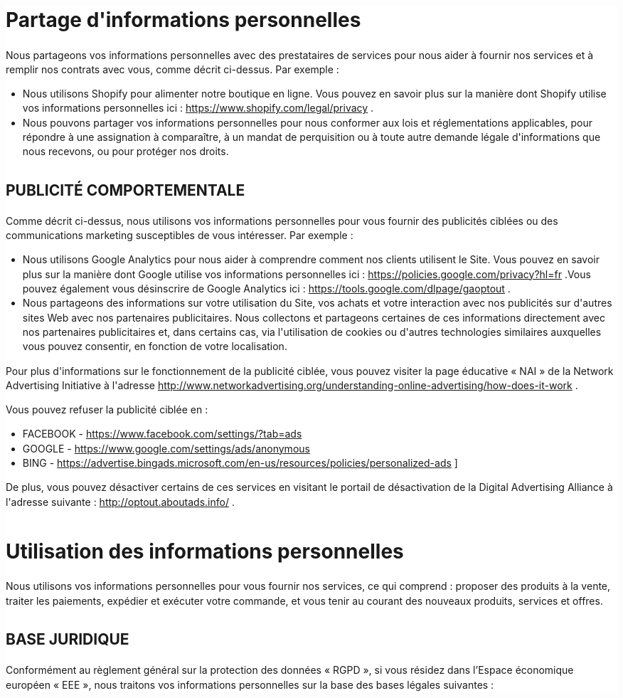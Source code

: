 # Partage d'informations personnelles

Nous partageons vos informations personnelles avec des prestataires de services pour nous aider à fournir nos services et à remplir nos contrats avec vous, comme décrit ci-dessus. Par exemple :

- Nous utilisons Shopify pour alimenter notre boutique en ligne. Vous pouvez en savoir plus sur la manière dont Shopify utilise vos informations personnelles ici : https://www.shopify.com/legal/privacy .
- Nous pouvons partager vos informations personnelles pour nous conformer aux lois et réglementations applicables, pour répondre à une assignation à comparaître, à un mandat de perquisition ou à toute autre demande légale d'informations que nous recevons, ou pour protéger nos droits.

## PUBLICITÉ COMPORTEMENTALE

Comme décrit ci-dessus, nous utilisons vos informations personnelles pour vous fournir des publicités ciblées ou des communications marketing susceptibles de vous intéresser. Par exemple :

- Nous utilisons Google Analytics pour nous aider à comprendre comment nos clients utilisent le Site. Vous pouvez en savoir plus sur la manière dont Google utilise vos informations personnelles ici : https://policies.google.com/privacy?hl=fr .Vous pouvez également vous désinscrire de Google Analytics ici : https://tools.google.com/dlpage/gaoptout .
- Nous partageons des informations sur votre utilisation du Site, vos achats et votre interaction avec nos publicités sur d'autres sites Web avec nos partenaires publicitaires. Nous collectons et partageons certaines de ces informations directement avec nos partenaires publicitaires et, dans certains cas, via l'utilisation de cookies ou d'autres technologies similaires auxquelles vous pouvez consentir, en fonction de votre localisation.

Pour plus d'informations sur le fonctionnement de la publicité ciblée, vous pouvez visiter la page éducative « NAI » de la Network Advertising Initiative à l'adresse http://www.networkadvertising.org/understanding-online-advertising/how-does-it-work .

Vous pouvez refuser la publicité ciblée en :

- FACEBOOK - https://www.facebook.com/settings/?tab=ads
- GOOGLE - https://www.google.com/settings/ads/anonymous
- BING - https://advertise.bingads.microsoft.com/en-us/resources/policies/personalized-ads ]

De plus, vous pouvez désactiver certains de ces services en visitant le portail de désactivation de la Digital Advertising Alliance à l'adresse suivante : http://optout.aboutads.info/ .

# Utilisation des informations personnelles

Nous utilisons vos informations personnelles pour vous fournir nos services, ce qui comprend : proposer des produits à la vente, traiter les paiements, expédier et exécuter votre commande, et vous tenir au courant des nouveaux produits, services et offres.

## BASE JURIDIQUE

Conformément au règlement général sur la protection des données « RGPD », si vous résidez dans l’Espace économique européen « EEE », nous traitons vos informations personnelles sur la base des bases légales suivantes :
